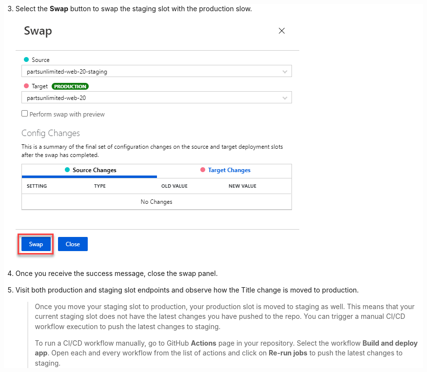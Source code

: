 3. Select the **Swap** button to swap the staging slot with the production slow.

    ![Deployment Slot Swap dialog is open. Swap button is highlighted.](media/app-service-slot-swap-panel.png "Deployment Slot Swap")

4. Once you receive the success message, close the swap panel.

5. Visit both production and staging slot endpoints and observe how the Title change is moved to production.

    > Once you move your staging slot to production, your production slot is moved to staging as well. This means that your current staging slot does not have the latest changes you have pushed to the repo. You can trigger a manual CI/CD workflow execution to push the latest changes to staging.
    >
    > To run a CI/CD workflow manually, go to GitHub **Actions** page in your repository. Select the workflow **Build and deploy app**. Open each and every workflow from the list of actions and click on **Re-run jobs** to push the latest changes to staging.
    

